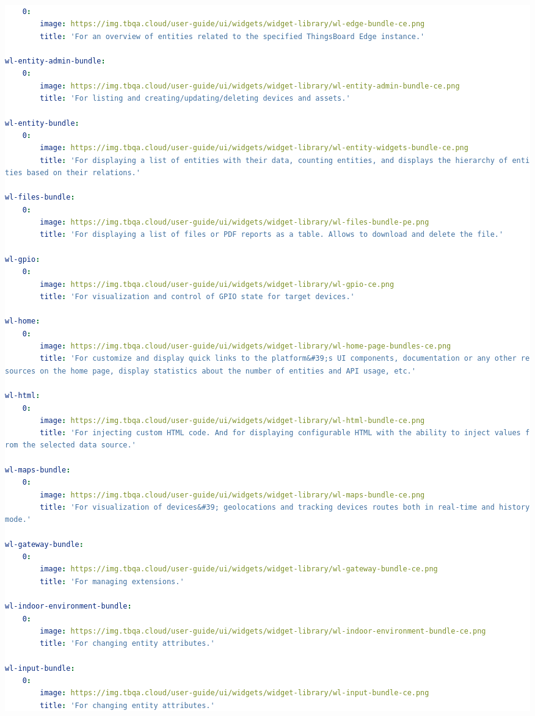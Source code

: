 ```yaml
    0:
        image: https://img.tbqa.cloud/user-guide/ui/widgets/widget-library/wl-edge-bundle-ce.png
        title: 'For an overview of entities related to the specified ThingsBoard Edge instance.'

wl-entity-admin-bundle:
    0:
        image: https://img.tbqa.cloud/user-guide/ui/widgets/widget-library/wl-entity-admin-bundle-ce.png
        title: 'For listing and creating/updating/deleting devices and assets.'

wl-entity-bundle:
    0:
        image: https://img.tbqa.cloud/user-guide/ui/widgets/widget-library/wl-entity-widgets-bundle-ce.png
        title: 'For displaying a list of entities with their data, counting entities, and displays the hierarchy of entities based on their relations.'

wl-files-bundle:
    0:
        image: https://img.tbqa.cloud/user-guide/ui/widgets/widget-library/wl-files-bundle-pe.png
        title: 'For displaying a list of files or PDF reports as a table. Allows to download and delete the file.'

wl-gpio:
    0:
        image: https://img.tbqa.cloud/user-guide/ui/widgets/widget-library/wl-gpio-ce.png
        title: 'For visualization and control of GPIO state for target devices.'

wl-home:
    0:
        image: https://img.tbqa.cloud/user-guide/ui/widgets/widget-library/wl-home-page-bundles-ce.png
        title: 'For customize and display quick links to the platform&#39;s UI components, documentation or any other resources on the home page, display statistics about the number of entities and API usage, etc.'

wl-html:
    0:
        image: https://img.tbqa.cloud/user-guide/ui/widgets/widget-library/wl-html-bundle-ce.png
        title: 'For injecting custom HTML code. And for displaying configurable HTML with the ability to inject values from the selected data source.'

wl-maps-bundle:
    0:
        image: https://img.tbqa.cloud/user-guide/ui/widgets/widget-library/wl-maps-bundle-ce.png
        title: 'For visualization of devices&#39; geolocations and tracking devices routes both in real-time and history mode.'

wl-gateway-bundle:
    0:
        image: https://img.tbqa.cloud/user-guide/ui/widgets/widget-library/wl-gateway-bundle-ce.png
        title: 'For managing extensions.'

wl-indoor-environment-bundle:
    0:
        image: https://img.tbqa.cloud/user-guide/ui/widgets/widget-library/wl-indoor-environment-bundle-ce.png
        title: 'For changing entity attributes.'

wl-input-bundle:
    0:
        image: https://img.tbqa.cloud/user-guide/ui/widgets/widget-library/wl-input-bundle-ce.png
        title: 'For changing entity attributes.'
```
